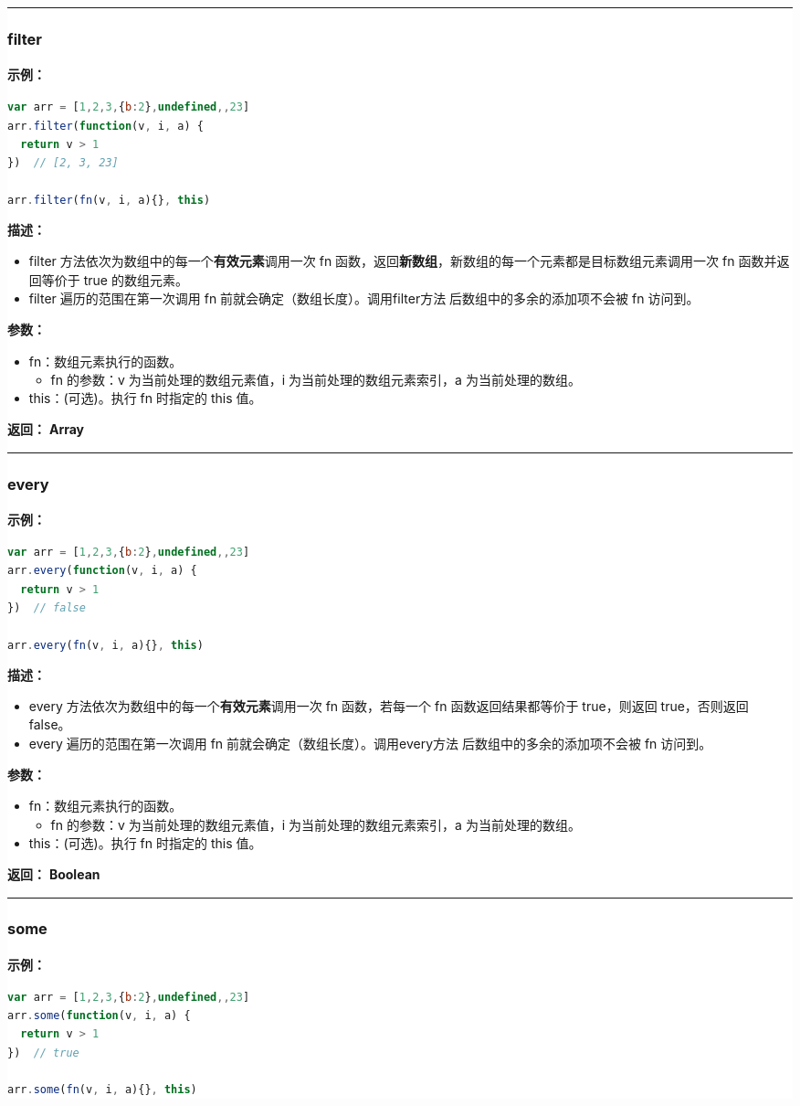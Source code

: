 
--------------------------------------------------------------------------------
### filter

**示例：**
```javascript
var arr = [1,2,3,{b:2},undefined,,23]
arr.filter(function(v, i, a) {
  return v > 1
})  // [2, 3, 23]

arr.filter(fn(v, i, a){}, this)
```

**描述：**
- filter 方法依次为数组中的每一个**有效元素**调用一次 fn 函数，返回**新数组**，新数组的每一个元素都是目标数组元素调用一次 fn 函数并返回等价于 true 的数组元素。
- filter 遍历的范围在第一次调用 fn 前就会确定（数组长度）。调用filter方法 后数组中的多余的添加项不会被 fn 访问到。

**参数：**
- fn：数组元素执行的函数。
    - fn 的参数：v 为当前处理的数组元素值，i 为当前处理的数组元素索引，a 为当前处理的数组。
- this：(可选)。执行 fn 时指定的 this 值。

**返回：** **Array**


--------------------------------------------------------------------------------
### every

**示例：**
```javascript
var arr = [1,2,3,{b:2},undefined,,23]
arr.every(function(v, i, a) {
  return v > 1
})  // false

arr.every(fn(v, i, a){}, this)
```

**描述：**
- every 方法依次为数组中的每一个**有效元素**调用一次 fn 函数，若每一个 fn 函数返回结果都等价于 true，则返回 true，否则返回 false。
- every 遍历的范围在第一次调用 fn 前就会确定（数组长度）。调用every方法 后数组中的多余的添加项不会被 fn 访问到。

**参数：**
- fn：数组元素执行的函数。
  - fn 的参数：v 为当前处理的数组元素值，i 为当前处理的数组元素索引，a 为当前处理的数组。
- this：(可选)。执行 fn 时指定的 this 值。

**返回：** **Boolean**


--------------------------------------------------------------------------------
### some

**示例：**
```javascript
var arr = [1,2,3,{b:2},undefined,,23]
arr.some(function(v, i, a) {
  return v > 1
})  // true

arr.some(fn(v, i, a){}, this)
```
